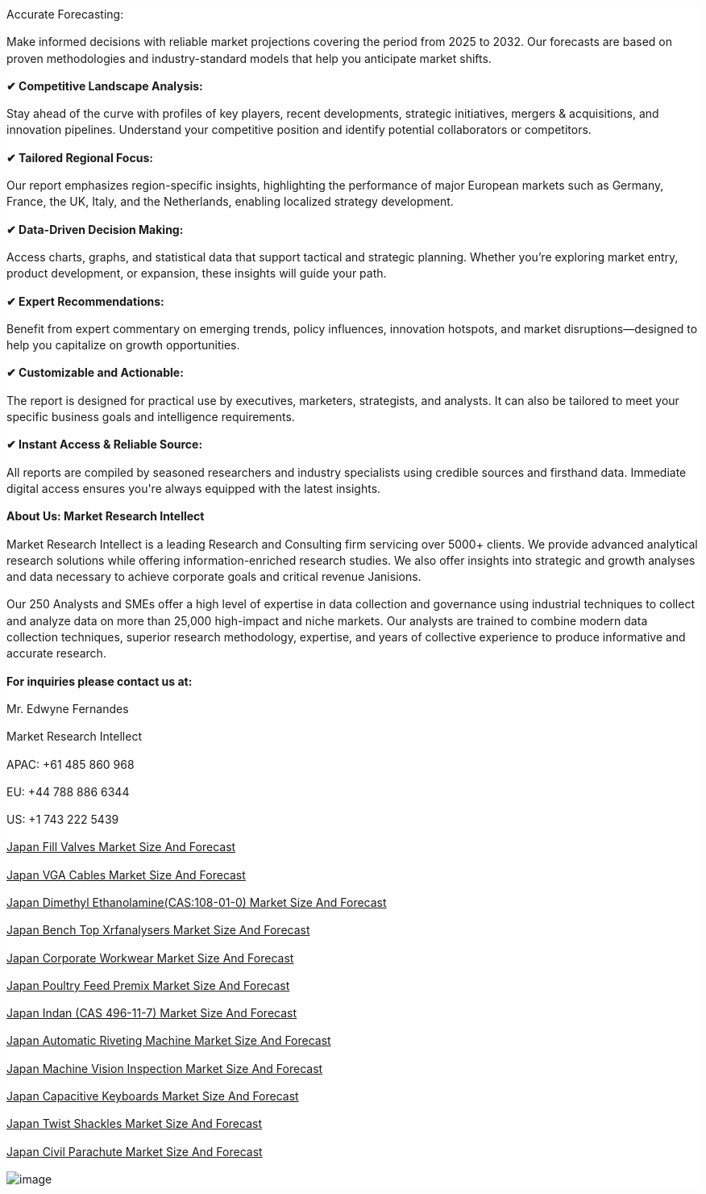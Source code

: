 Accurate Forecasting:</strong></p><p>Make informed decisions with reliable market projections covering the period from 2025 to 2032. Our forecasts are based on proven methodologies and industry-standard models that help you anticipate market shifts.</p><p><strong>✔ Competitive Landscape Analysis:</strong></p><p>Stay ahead of the curve with profiles of key players, recent developments, strategic initiatives, mergers &amp; acquisitions, and innovation pipelines. Understand your competitive position and identify potential collaborators or competitors.</p><p><strong>✔ Tailored Regional Focus:</strong></p><p>Our report emphasizes region-specific insights, highlighting the performance of major European markets such as Germany, France, the UK, Italy, and the Netherlands, enabling localized strategy development.</p><p><strong>✔ Data-Driven Decision Making:</strong></p><p>Access charts, graphs, and statistical data that support tactical and strategic planning. Whether you&rsquo;re exploring market entry, product development, or expansion, these insights will guide your path.</p><p><strong>✔ Expert Recommendations:</strong></p><p>Benefit from expert commentary on emerging trends, policy influences, innovation hotspots, and market disruptions&mdash;designed to help you capitalize on growth opportunities.</p><p><strong>✔ Customizable and Actionable:</strong></p><p>The report is designed for practical use by executives, marketers, strategists, and analysts. It can also be tailored to meet your specific business goals and intelligence requirements.</p><p><strong>✔ Instant Access &amp; Reliable Source:</strong></p><p>All reports are compiled by seasoned researchers and industry specialists using credible sources and firsthand data. Immediate digital access ensures you're always equipped with the latest insights.</p><p><strong><span class="font-[700]">About Us: Market Research Intellect</span></strong></p><p><span class="">Market Research Intellect is a leading Research and Consulting firm servicing over 5000+ clients. We provide advanced analytical research solutions while offering information-enriched research studies.&nbsp;</span>We also offer insights into strategic and growth analyses and data necessary to achieve corporate goals and critical revenue Janisions.</p><p><span class="">Our 250 Analysts and SMEs offer a high level of expertise in data collection and governance using industrial techniques to collect and analyze data on more than 25,000 high-impact and niche markets. Our analysts are trained to combine modern data collection techniques, superior research methodology, expertise, and years of collective experience to produce informative and accurate research.</span></p><p><strong>For inquiries please contact us at:</strong></p><p>Mr. Edwyne Fernandes</p><p>Market Research Intellect</p><p>APAC: +61 485 860 968</p><p>EU: +44 788 886 6344</p><p>US: +1 743 222 5439</p><p><a href="https://github.com/shweta3366/Cybersecurity/blob/main/Fill-Valves-Market/Fill-Valves-Market.md">Japan Fill Valves Market Size And Forecast</a></p><p><a href="https://github.com/shweta3366/Cybersecurity/blob/main/VGA-Cables-Market/VGA-Cables-Market.md">Japan VGA Cables Market Size And Forecast</a></p><p><a href="https://github.com/shweta3366/Cybersecurity/blob/main/Dimethyl-Ethanolamine(CAS:108-01-0)-Market/Dimethyl-Ethanolamine(CAS:108-01-0)-Market.md">Japan Dimethyl Ethanolamine(CAS:108-01-0) Market Size And Forecast</a></p><p><a href="https://github.com/shweta3366/Cybersecurity/blob/main/Bench-Top-Xrfanalysers-Market/Bench-Top-Xrfanalysers-Market.md">Japan Bench Top Xrfanalysers Market Size And Forecast</a></p><p><a href="https://github.com/shweta3366/Cybersecurity/blob/main/Corporate-Workwear-Market/Corporate-Workwear-Market.md">Japan Corporate Workwear Market Size And Forecast</a></p><p><a href="https://github.com/shweta3366/Cybersecurity/blob/main/Poultry-Feed-Premix-Market/Poultry-Feed-Premix-Market.md">Japan Poultry Feed Premix Market Size And Forecast</a></p><p><a href="https://github.com/shweta3366/Cybersecurity/blob/main/Indan-(CAS-496-11-7)-Market/Indan-(CAS-496-11-7)-Market.md">Japan Indan (CAS 496-11-7) Market Size And Forecast</a></p><p><a href="https://github.com/shweta3366/Cybersecurity/blob/main/Automatic-Riveting-Machine-Market/Automatic-Riveting-Machine-Market.md">Japan Automatic Riveting Machine Market Size And Forecast</a></p><p><a href="https://github.com/shweta3366/Cybersecurity/blob/main/Machine-Vision-Inspection-Market/Machine-Vision-Inspection-Market.md">Japan Machine Vision Inspection Market Size And Forecast</a></p><p><a href="https://github.com/shweta3366/Cybersecurity/blob/main/Capacitive-Keyboards-Market/Capacitive-Keyboards-Market.md">Japan Capacitive Keyboards Market Size And Forecast</a></p><p><a href="https://github.com/shweta3366/Cybersecurity/blob/main/Twist-Shackles-Market/Twist-Shackles-Market.md">Japan Twist Shackles Market Size And Forecast</a></p><p><a href="https://github.com/shweta3366/Cybersecurity/blob/main/Civil-Parachute-Market/Civil-Parachute-Market.md">Japan Civil Parachute Market Size And Forecast</a></p>
![image](https://github.com/user-attachments/assets/b2bc924b-c79f-44db-925f-d30bc69001c8)
